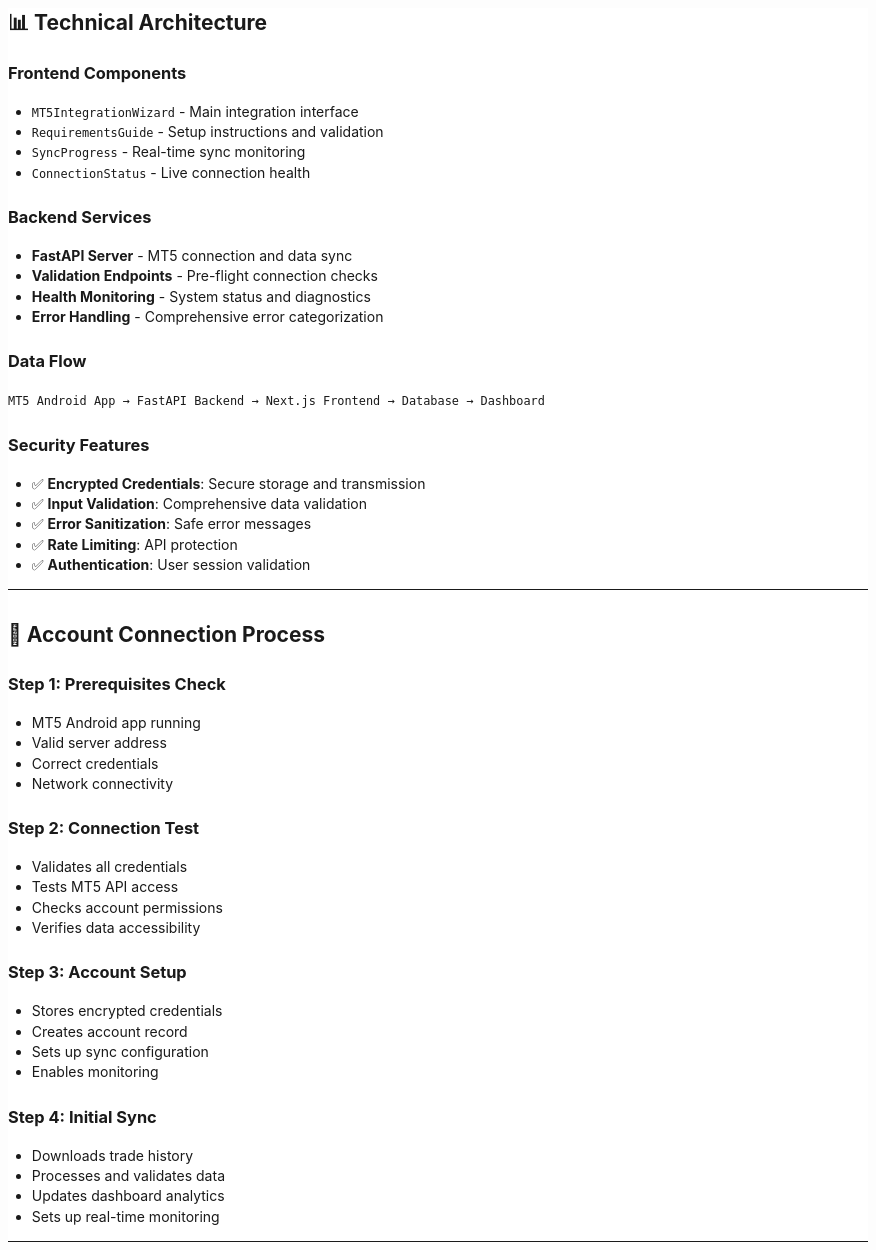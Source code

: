## 📊 **Technical Architecture**

### **Frontend Components**
- `MT5IntegrationWizard` - Main integration interface
- `RequirementsGuide` - Setup instructions and validation
- `SyncProgress` - Real-time sync monitoring
- `ConnectionStatus` - Live connection health

### **Backend Services**
- **FastAPI Server** - MT5 connection and data sync
- **Validation Endpoints** - Pre-flight connection checks
- **Health Monitoring** - System status and diagnostics
- **Error Handling** - Comprehensive error categorization

### **Data Flow**
```
MT5 Android App → FastAPI Backend → Next.js Frontend → Database → Dashboard
```

### **Security Features**
- ✅ **Encrypted Credentials**: Secure storage and transmission
- ✅ **Input Validation**: Comprehensive data validation
- ✅ **Error Sanitization**: Safe error messages
- ✅ **Rate Limiting**: API protection
- ✅ **Authentication**: User session validation

---

## 🎯 **Account Connection Process**

### **Step 1: Prerequisites Check**
- MT5 Android app running
- Valid server address
- Correct credentials
- Network connectivity

### **Step 2: Connection Test**
- Validates all credentials
- Tests MT5 API access
- Checks account permissions
- Verifies data accessibility

### **Step 3: Account Setup**
- Stores encrypted credentials
- Creates account record
- Sets up sync configuration
- Enables monitoring

### **Step 4: Initial Sync**
- Downloads trade history
- Processes and validates data
- Updates dashboard analytics
- Sets up real-time monitoring

---